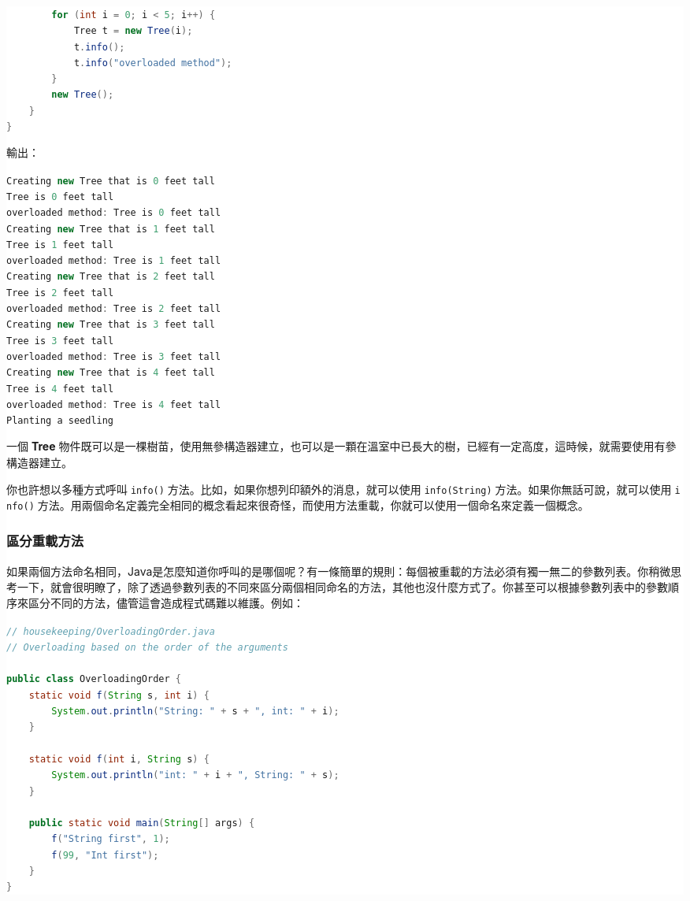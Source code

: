 ```java
        for (int i = 0; i < 5; i++) {
            Tree t = new Tree(i);
            t.info();
            t.info("overloaded method");
        }
        new Tree(); 
    }
}
```

輸出：

```java
Creating new Tree that is 0 feet tall
Tree is 0 feet tall
overloaded method: Tree is 0 feet tall
Creating new Tree that is 1 feet tall
Tree is 1 feet tall
overloaded method: Tree is 1 feet tall
Creating new Tree that is 2 feet tall
Tree is 2 feet tall
overloaded method: Tree is 2 feet tall
Creating new Tree that is 3 feet tall
Tree is 3 feet tall
overloaded method: Tree is 3 feet tall
Creating new Tree that is 4 feet tall
Tree is 4 feet tall
overloaded method: Tree is 4 feet tall
Planting a seedling
```

一個 **Tree** 物件既可以是一棵樹苗，使用無參構造器建立，也可以是一顆在溫室中已長大的樹，已經有一定高度，這時候，就需要使用有參構造器建立。

你也許想以多種方式呼叫 `info()` 方法。比如，如果你想列印額外的消息，就可以使用 `info(String)` 方法。如果你無話可說，就可以使用 `info()` 方法。用兩個命名定義完全相同的概念看起來很奇怪，而使用方法重載，你就可以使用一個命名來定義一個概念。

### 區分重載方法

如果兩個方法命名相同，Java是怎麼知道你呼叫的是哪個呢？有一條簡單的規則：每個被重載的方法必須有獨一無二的參數列表。你稍微思考一下，就會很明瞭了，除了透過參數列表的不同來區分兩個相同命名的方法，其他也沒什麼方式了。你甚至可以根據參數列表中的參數順序來區分不同的方法，儘管這會造成程式碼難以維護。例如：

```java
// housekeeping/OverloadingOrder.java
// Overloading based on the order of the arguments

public class OverloadingOrder {
    static void f(String s, int i) {
        System.out.println("String: " + s + ", int: " + i);
    }

    static void f(int i, String s) {
        System.out.println("int: " + i + ", String: " + s);
    }

    public static void main(String[] args) {
        f("String first", 1);
        f(99, "Int first");
    }
}
```
